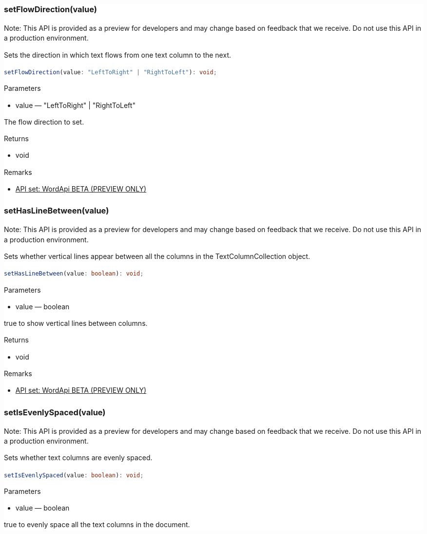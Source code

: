 ### setFlowDirection(value)
Note: This API is provided as a preview for developers and may change based on feedback that we receive. Do not use this API in a production environment.

Sets the direction in which text flows from one text column to the next.

```typescript
setFlowDirection(value: "LeftToRight" | "RightToLeft"): void;
```

Parameters
- value — "LeftToRight" | "RightToLeft"

The flow direction to set.

Returns
- void

Remarks
- [API set: WordApi BETA (PREVIEW ONLY)](/en-us/javascript/api/requirement-sets/word/word-api-requirement-sets)

### setHasLineBetween(value)
Note: This API is provided as a preview for developers and may change based on feedback that we receive. Do not use this API in a production environment.

Sets whether vertical lines appear between all the columns in the TextColumnCollection object.

```typescript
setHasLineBetween(value: boolean): void;
```

Parameters
- value — boolean

true to show vertical lines between columns.

Returns
- void

Remarks
- [API set: WordApi BETA (PREVIEW ONLY)](/en-us/javascript/api/requirement-sets/word/word-api-requirement-sets)

### setIsEvenlySpaced(value)
Note: This API is provided as a preview for developers and may change based on feedback that we receive. Do not use this API in a production environment.

Sets whether text columns are evenly spaced.

```typescript
setIsEvenlySpaced(value: boolean): void;
```

Parameters
- value — boolean

true to evenly space all the text columns in the document.
